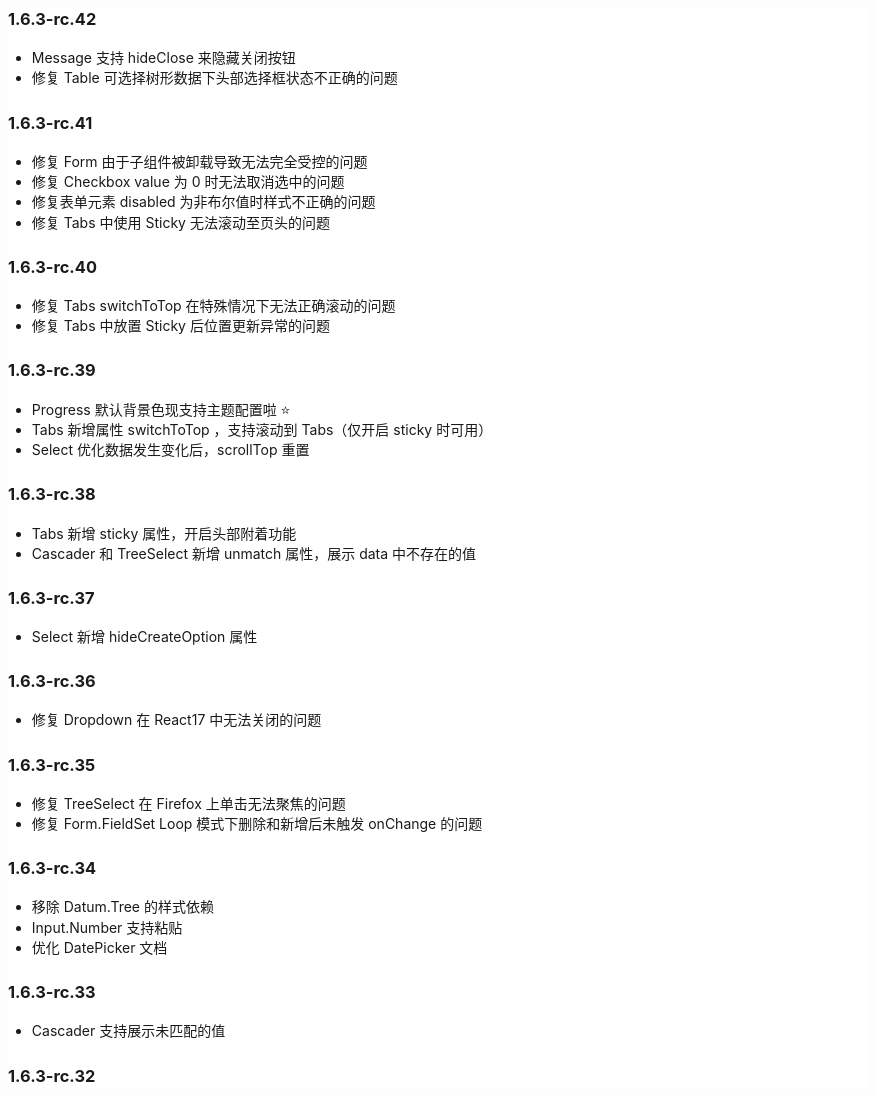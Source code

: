 ### 1.6.3-rc.42

- Message 支持 hideClose 来隐藏关闭按钮
- 修复 Table 可选择树形数据下头部选择框状态不正确的问题

### 1.6.3-rc.41

- 修复 Form 由于子组件被卸载导致无法完全受控的问题
- 修复 Checkbox value 为 0 时无法取消选中的问题
- 修复表单元素 disabled 为非布尔值时样式不正确的问题
- 修复 Tabs 中使用 Sticky 无法滚动至页头的问题

### 1.6.3-rc.40

- 修复 Tabs switchToTop 在特殊情况下无法正确滚动的问题
- 修复 Tabs 中放置 Sticky 后位置更新异常的问题

### 1.6.3-rc.39

- Progress 默认背景色现支持主题配置啦 ⭐️
- Tabs 新增属性 switchToTop ，支持滚动到 Tabs（仅开启 sticky 时可用）
- Select 优化数据发生变化后，scrollTop 重置

### 1.6.3-rc.38

- Tabs 新增 sticky 属性，开启头部附着功能
- Cascader 和 TreeSelect 新增 unmatch 属性，展示 data 中不存在的值

### 1.6.3-rc.37

- Select 新增 hideCreateOption 属性

### 1.6.3-rc.36

- 修复 Dropdown 在 React17 中无法关闭的问题

### 1.6.3-rc.35

- 修复 TreeSelect 在 Firefox 上单击无法聚焦的问题
- 修复 Form.FieldSet Loop 模式下删除和新增后未触发 onChange 的问题

### 1.6.3-rc.34

- 移除 Datum.Tree 的样式依赖
- Input.Number 支持粘贴
- 优化 DatePicker 文档

### 1.6.3-rc.33

- Cascader 支持展示未匹配的值

### 1.6.3-rc.32
